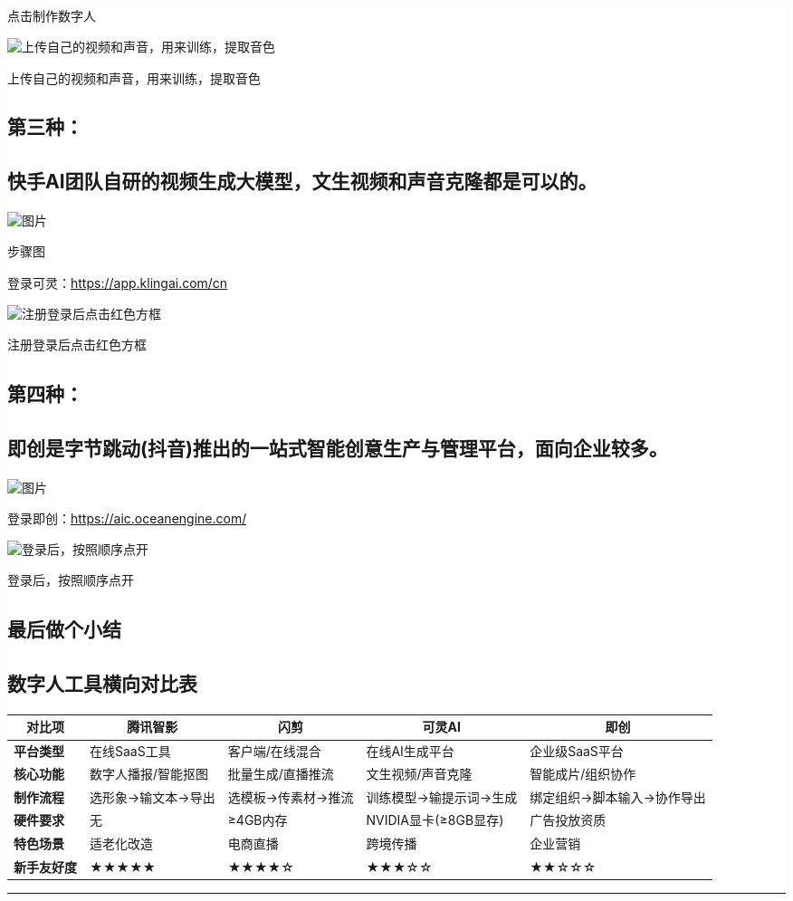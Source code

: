 点击制作数字人

![上传自己的视频和声音，用来训练，提取音色](https://mmbiz.qpic.cn/sz_mmbiz_png/N3sJLT5aLicAQODdOkXI4jIoahrAIlDj0GOSCysic6vqAet5icvBO4fM23cDA6GJnP19c3gf3d3cnDcyPDuLSfPYw/640?wx_fmt=png&from=appmsg&tp=webp&wxfrom=5&wx_lazy=1&wx_co=1)

上传自己的视频和声音，用来训练，提取音色

## 第三种：

## 快手AI团队自研的视频生成大模型，文生视频和声音克隆都是可以的。

![图片](https://mmbiz.qpic.cn/sz_mmbiz_jpg/N3sJLT5aLicAQODdOkXI4jIoahrAIlDj0icD8ZzRvQiam6sNhegqfkcJwp2rrX7ANHkviazgMWhJwcHBTjiabCibJxpA/640?wx_fmt=jpeg&from=appmsg&tp=webp&wxfrom=5&wx_lazy=1&wx_co=1)

步骤图

登录可灵：https://app.klingai.com/cn

![注册登录后点击红色方框](https://mmbiz.qpic.cn/sz_mmbiz_png/N3sJLT5aLicAQODdOkXI4jIoahrAIlDj0kwS0olwtlYlpIYvfGPFGFfzEx8xcGThhqk1TTWJyIFz7DsZXYQPibhw/640?wx_fmt=png&from=appmsg&tp=webp&wxfrom=5&wx_lazy=1&wx_co=1)

注册登录后点击红色方框

## 第四种：

## 即创是字节跳动(抖音)推出的一站式智能创意生产与管理平台，面向企业较多。

![图片](https://mmbiz.qpic.cn/sz_mmbiz_jpg/N3sJLT5aLicAQODdOkXI4jIoahrAIlDj0jyPsQViaVyJ1cSjn2ZOicf8ka8YAKL4uRmMCVDBEsle2mHRdtXFt2YJw/640?wx_fmt=jpeg&from=appmsg&tp=webp&wxfrom=5&wx_lazy=1&wx_co=1)

登录即创：https://aic.oceanengine.com/

![登录后，按照顺序点开](https://mmbiz.qpic.cn/sz_mmbiz_png/N3sJLT5aLicAQODdOkXI4jIoahrAIlDj0ocu0icrMSNPb41yoOgiaQ3lSN42ibmUosXBYAcBcNaTxicudQKFdMHFG1Q/640?wx_fmt=png&from=appmsg&tp=webp&wxfrom=5&wx_lazy=1&wx_co=1)

登录后，按照顺序点开

## 最后做个小结

## 数字人工具横向对比表

| 对比项 | 腾讯智影 | 闪剪 | 可灵AI | 即创 |
| --- | --- | --- | --- | --- |
| **平台类型** | 在线SaaS工具 | 客户端/在线混合 | 在线AI生成平台 | 企业级SaaS平台 |
| **核心功能** | 数字人播报/智能抠图 | 批量生成/直播推流 | 文生视频/声音克隆 | 智能成片/组织协作 |
| **制作流程** | 选形象→输文本→导出 | 选模板→传素材→推流 | 训练模型→输提示词→生成 | 绑定组织→脚本输入→协作导出 |
| **硬件要求** | 无 | ≥4GB内存 | NVIDIA显卡(≥8GB显存) | 广告投放资质 |
| **特色场景** | 适老化改造 | 电商直播 | 跨境传播 | 企业营销 |
| **新手友好度** | ★★★★★ | ★★★★☆ | ★★★☆☆ | ★★☆☆☆ |

---
